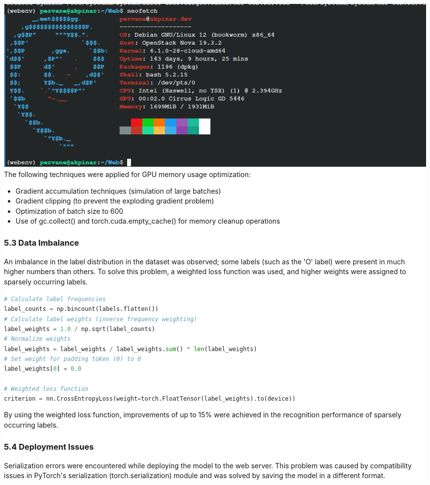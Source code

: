 ![](img/test_server.png)
The following techniques were applied for GPU memory usage optimization:

- Gradient accumulation techniques (simulation of large batches)
- Gradient clipping (to prevent the exploding gradient problem)
- Optimization of batch size to 600
- Use of gc.collect() and torch.cuda.empty_cache() for memory cleanup operations

### 5.3 Data Imbalance

An imbalance in the label distribution in the dataset was observed; some labels (such as the 'O' label) were present in much higher numbers than others. To solve this problem, a weighted loss function was used, and higher weights were assigned to sparsely occurring labels.

```python
# Calculate label frequencies
label_counts = np.bincount(labels.flatten())
# Calculate label weights (inverse frequency weighting)
label_weights = 1.0 / np.sqrt(label_counts)
# Normalize weights
label_weights = label_weights / label_weights.sum() * len(label_weights)
# Set weight for padding token (0) to 0
label_weights[0] = 0.0

# Weighted loss function
criterion = nn.CrossEntropyLoss(weight=torch.FloatTensor(label_weights).to(device))
```


By using the weighted loss function, improvements of up to 15% were achieved in the recognition performance of sparsely occurring labels.

### 5.4 Deployment Issues

Serialization errors were encountered while deploying the model to the web server. This problem was caused by compatibility issues in PyTorch's serialization (torch.serialization) module and was solved by saving the model in a different format.
